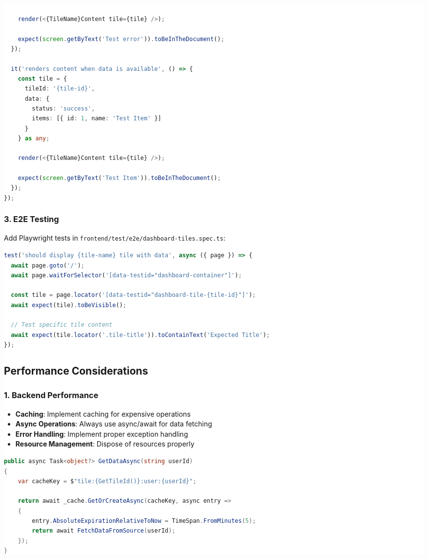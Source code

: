 ```typescript
    
    render(<{TileName}Content tile={tile} />);
    
    expect(screen.getByText('Test error')).toBeInTheDocument();
  });

  it('renders content when data is available', () => {
    const tile = { 
      tileId: '{tile-id}', 
      data: { 
        status: 'success', 
        items: [{ id: 1, name: 'Test Item' }] 
      } 
    } as any;
    
    render(<{TileName}Content tile={tile} />);
    
    expect(screen.getByText('Test Item')).toBeInTheDocument();
  });
});
```

### 3. E2E Testing

Add Playwright tests in `frontend/test/e2e/dashboard-tiles.spec.ts`:

```typescript
test('should display {tile-name} tile with data', async ({ page }) => {
  await page.goto('/');
  await page.waitForSelector('[data-testid="dashboard-container"]');
  
  const tile = page.locator('[data-testid="dashboard-tile-{tile-id}"]');
  await expect(tile).toBeVisible();
  
  // Test specific tile content
  await expect(tile.locator('.tile-title')).toContainText('Expected Title');
});
```

## Performance Considerations

### 1. Backend Performance

- **Caching**: Implement caching for expensive operations
- **Async Operations**: Always use async/await for data fetching
- **Error Handling**: Implement proper exception handling
- **Resource Management**: Dispose of resources properly

```csharp
public async Task<object?> GetDataAsync(string userId)
{
    var cacheKey = $"tile:{GetTileId()}:user:{userId}";
    
    return await _cache.GetOrCreateAsync(cacheKey, async entry =>
    {
        entry.AbsoluteExpirationRelativeToNow = TimeSpan.FromMinutes(5);
        return await FetchDataFromSource(userId);
    });
}
```
